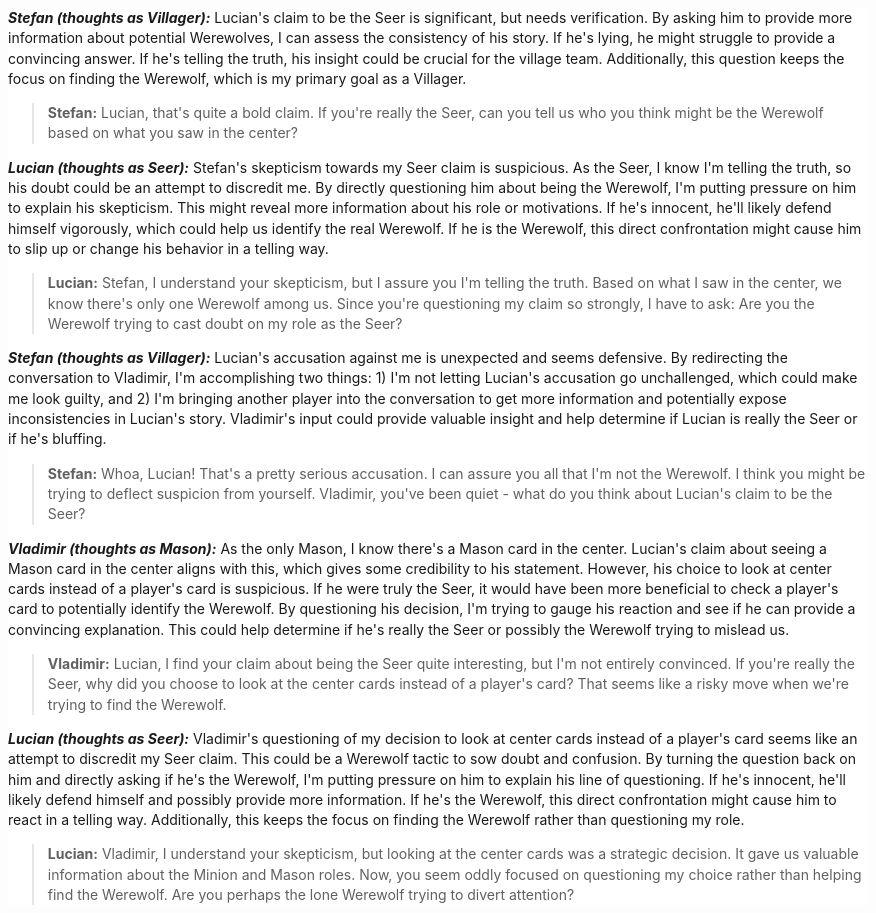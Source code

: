 ***Stefan (thoughts as Villager):*** Lucian's claim to be the Seer is significant, but needs verification. By asking him to provide more information about potential Werewolves, I can assess the consistency of his story. If he's lying, he might struggle to provide a convincing answer. If he's telling the truth, his insight could be crucial for the village team. Additionally, this question keeps the focus on finding the Werewolf, which is my primary goal as a Villager.
> **Stefan:** Lucian, that's quite a bold claim. If you're really the Seer, can you tell us who you think might be the Werewolf based on what you saw in the center?


***Lucian (thoughts as Seer):*** Stefan's skepticism towards my Seer claim is suspicious. As the Seer, I know I'm telling the truth, so his doubt could be an attempt to discredit me. By directly questioning him about being the Werewolf, I'm putting pressure on him to explain his skepticism. This might reveal more information about his role or motivations. If he's innocent, he'll likely defend himself vigorously, which could help us identify the real Werewolf. If he is the Werewolf, this direct confrontation might cause him to slip up or change his behavior in a telling way.
> **Lucian:** Stefan, I understand your skepticism, but I assure you I'm telling the truth. Based on what I saw in the center, we know there's only one Werewolf among us. Since you're questioning my claim so strongly, I have to ask: Are you the Werewolf trying to cast doubt on my role as the Seer?


***Stefan (thoughts as Villager):*** Lucian's accusation against me is unexpected and seems defensive. By redirecting the conversation to Vladimir, I'm accomplishing two things: 1) I'm not letting Lucian's accusation go unchallenged, which could make me look guilty, and 2) I'm bringing another player into the conversation to get more information and potentially expose inconsistencies in Lucian's story. Vladimir's input could provide valuable insight and help determine if Lucian is really the Seer or if he's bluffing.
> **Stefan:** Whoa, Lucian! That's a pretty serious accusation. I can assure you all that I'm not the Werewolf. I think you might be trying to deflect suspicion from yourself. Vladimir, you've been quiet - what do you think about Lucian's claim to be the Seer?


***Vladimir (thoughts as Mason):*** As the only Mason, I know there's a Mason card in the center. Lucian's claim about seeing a Mason card in the center aligns with this, which gives some credibility to his statement. However, his choice to look at center cards instead of a player's card is suspicious. If he were truly the Seer, it would have been more beneficial to check a player's card to potentially identify the Werewolf. By questioning his decision, I'm trying to gauge his reaction and see if he can provide a convincing explanation. This could help determine if he's really the Seer or possibly the Werewolf trying to mislead us.
> **Vladimir:** Lucian, I find your claim about being the Seer quite interesting, but I'm not entirely convinced. If you're really the Seer, why did you choose to look at the center cards instead of a player's card? That seems like a risky move when we're trying to find the Werewolf.


***Lucian (thoughts as Seer):*** Vladimir's questioning of my decision to look at center cards instead of a player's card seems like an attempt to discredit my Seer claim. This could be a Werewolf tactic to sow doubt and confusion. By turning the question back on him and directly asking if he's the Werewolf, I'm putting pressure on him to explain his line of questioning. If he's innocent, he'll likely defend himself and possibly provide more information. If he's the Werewolf, this direct confrontation might cause him to react in a telling way. Additionally, this keeps the focus on finding the Werewolf rather than questioning my role.
> **Lucian:** Vladimir, I understand your skepticism, but looking at the center cards was a strategic decision. It gave us valuable information about the Minion and Mason roles. Now, you seem oddly focused on questioning my choice rather than helping find the Werewolf. Are you perhaps the lone Werewolf trying to divert attention?
